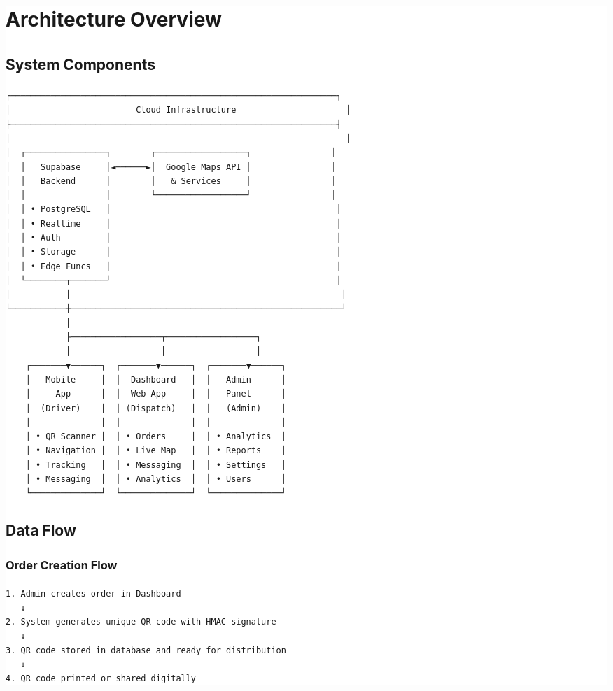 # Architecture Overview

## System Components

```
┌─────────────────────────────────────────────────────────────────┐
│                         Cloud Infrastructure                      │
├─────────────────────────────────────────────────────────────────┤
│                                                                   │
│  ┌────────────────┐        ┌──────────────────┐                │
│  │   Supabase     │◄──────►│  Google Maps API │                │
│  │   Backend      │        │   & Services     │                │
│  │                │        └──────────────────┘                │
│  │ • PostgreSQL   │                                             │
│  │ • Realtime     │                                             │
│  │ • Auth         │                                             │
│  │ • Storage      │                                             │
│  │ • Edge Funcs   │                                             │
│  └────────┬───────┘                                             │
│           │                                                      │
└───────────┼──────────────────────────────────────────────────────┘
            │
            ├──────────────────┬──────────────────┐
            │                  │                  │
    ┌───────▼──────┐  ┌───────▼──────┐  ┌───────▼──────┐
    │   Mobile     │  │  Dashboard   │  │   Admin      │
    │     App      │  │  Web App     │  │   Panel      │
    │  (Driver)    │  │ (Dispatch)   │  │   (Admin)    │
    │              │  │              │  │              │
    │ • QR Scanner │  │ • Orders     │  │ • Analytics  │
    │ • Navigation │  │ • Live Map   │  │ • Reports    │
    │ • Tracking   │  │ • Messaging  │  │ • Settings   │
    │ • Messaging  │  │ • Analytics  │  │ • Users      │
    └──────────────┘  └──────────────┘  └──────────────┘
```

## Data Flow

### Order Creation Flow

```
1. Admin creates order in Dashboard
   ↓
2. System generates unique QR code with HMAC signature
   ↓
3. QR code stored in database and ready for distribution
   ↓
4. QR code printed or shared digitally
```
